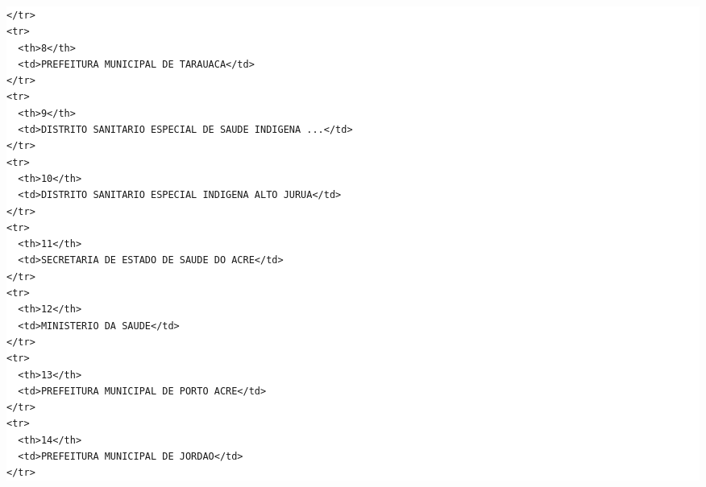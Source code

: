     </tr>
    <tr>
      <th>8</th>
      <td>PREFEITURA MUNICIPAL DE TARAUACA</td>
    </tr>
    <tr>
      <th>9</th>
      <td>DISTRITO SANITARIO ESPECIAL DE SAUDE INDIGENA ...</td>
    </tr>
    <tr>
      <th>10</th>
      <td>DISTRITO SANITARIO ESPECIAL INDIGENA ALTO JURUA</td>
    </tr>
    <tr>
      <th>11</th>
      <td>SECRETARIA DE ESTADO DE SAUDE DO ACRE</td>
    </tr>
    <tr>
      <th>12</th>
      <td>MINISTERIO DA SAUDE</td>
    </tr>
    <tr>
      <th>13</th>
      <td>PREFEITURA MUNICIPAL DE PORTO ACRE</td>
    </tr>
    <tr>
      <th>14</th>
      <td>PREFEITURA MUNICIPAL DE JORDAO</td>
    </tr>
  </tbody>
</table>
</div>


